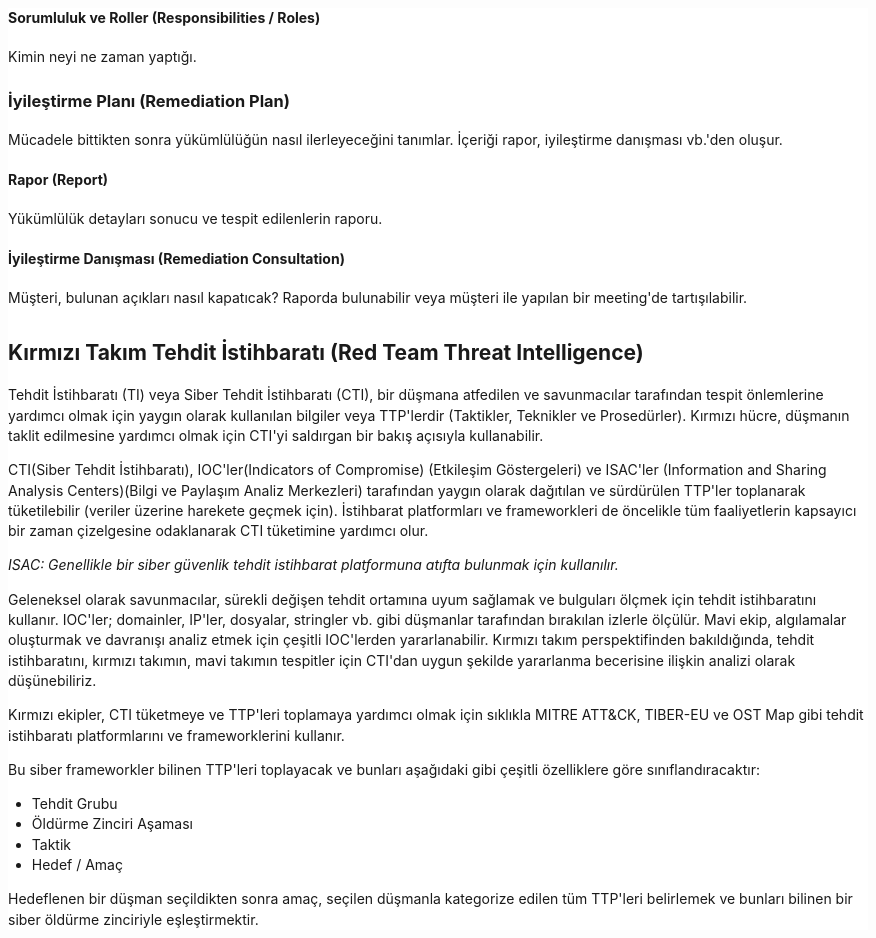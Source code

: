 #### Sorumluluk ve Roller (Responsibilities / Roles)

Kimin neyi ne zaman yaptığı.

### İyileştirme Planı (Remediation Plan)

Mücadele bittikten sonra yükümlülüğün nasıl ilerleyeceğini tanımlar. İçeriği rapor, iyileştirme danışması vb.'den oluşur.

#### Rapor (Report)

Yükümlülük detayları sonucu ve tespit edilenlerin raporu.

#### İyileştirme Danışması (Remediation Consultation)

Müşteri, bulunan açıkları nasıl kapatıcak? Raporda bulunabilir veya müşteri ile yapılan bir meeting'de tartışılabilir.

## Kırmızı Takım Tehdit İstihbaratı (Red Team Threat Intelligence)

Tehdit İstihbaratı (TI) veya Siber Tehdit İstihbaratı (CTI), bir düşmana atfedilen ve savunmacılar tarafından tespit önlemlerine yardımcı olmak için yaygın olarak kullanılan bilgiler veya TTP'lerdir (Taktikler, Teknikler ve Prosedürler). Kırmızı hücre, düşmanın taklit edilmesine yardımcı olmak için CTI'yi saldırgan bir bakış açısıyla kullanabilir.

CTI(Siber Tehdit İstihbaratı), IOC'ler(Indicators of Compromise) (Etkileşim Göstergeleri) ve ISAC'ler (Information and Sharing Analysis Centers)(Bilgi ve Paylaşım Analiz Merkezleri) tarafından yaygın olarak dağıtılan ve sürdürülen TTP'ler toplanarak tüketilebilir (veriler üzerine harekete geçmek için). İstihbarat platformları ve frameworkleri de öncelikle tüm faaliyetlerin kapsayıcı bir zaman çizelgesine odaklanarak CTI tüketimine yardımcı olur.

*ISAC: Genellikle bir siber güvenlik tehdit istihbarat platformuna atıfta bulunmak için kullanılır.*

Geleneksel olarak savunmacılar, sürekli değişen tehdit ortamına uyum sağlamak ve bulguları ölçmek için tehdit istihbaratını kullanır. IOC'ler; domainler, IP'ler, dosyalar, stringler vb. gibi düşmanlar tarafından bırakılan izlerle ölçülür. Mavi ekip, algılamalar oluşturmak ve davranışı analiz etmek için çeşitli IOC'lerden yararlanabilir. Kırmızı takım perspektifinden bakıldığında, tehdit istihbaratını, kırmızı takımın, mavi takımın tespitler için CTI'dan uygun şekilde yararlanma becerisine ilişkin analizi olarak düşünebiliriz.

Kırmızı ekipler, CTI tüketmeye ve TTP'leri toplamaya yardımcı olmak için sıklıkla MITRE ATT&CK, TIBER-EU ve OST Map gibi tehdit istihbaratı platformlarını ve frameworklerini kullanır.

Bu siber frameworkler bilinen TTP'leri toplayacak ve bunları aşağıdaki gibi çeşitli özelliklere göre sınıflandıracaktır:


+ Tehdit Grubu
+ Öldürme Zinciri Aşaması
+ Taktik
+ Hedef / Amaç

Hedeflenen bir düşman seçildikten sonra amaç, seçilen düşmanla kategorize edilen tüm TTP'leri belirlemek ve bunları bilinen bir siber öldürme zinciriyle eşleştirmektir.

